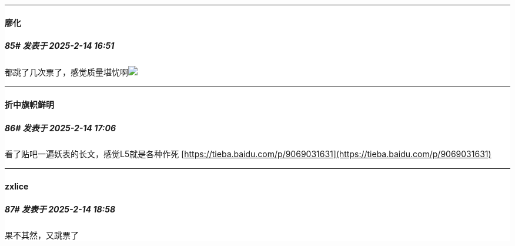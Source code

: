 *****

####  廖化  
##### 85#       发表于 2025-2-14 16:51

都跳了几次票了，感觉质量堪忧啊<img src="https://static.saraba1st.com/image/smiley/face2017/001.png" referrerpolicy="no-referrer">


*****

####  折中旗帜鲜明  
##### 86#       发表于 2025-2-14 17:06

看了贴吧一遍妖表的长文，感觉L5就是各种作死
[https://tieba.baidu.com/p/9069031631](https://tieba.baidu.com/p/9069031631)


*****

####  zxlice  
##### 87#       发表于 2025-2-14 18:58

果不其然，又跳票了

